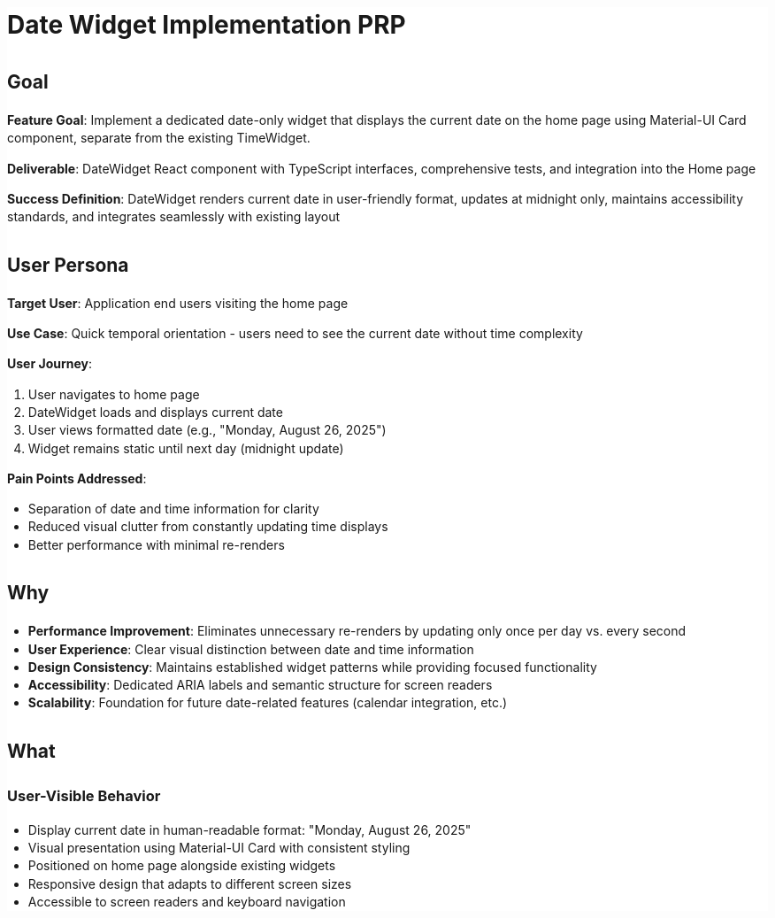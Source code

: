 # Date Widget Implementation PRP

## Goal

**Feature Goal**: Implement a dedicated date-only widget that displays the current date on the home page using Material-UI Card component, separate from the existing TimeWidget.

**Deliverable**: DateWidget React component with TypeScript interfaces, comprehensive tests, and integration into the Home page

**Success Definition**: DateWidget renders current date in user-friendly format, updates at midnight only, maintains accessibility standards, and integrates seamlessly with existing layout

## User Persona

**Target User**: Application end users visiting the home page

**Use Case**: Quick temporal orientation - users need to see the current date without time complexity

**User Journey**:

1. User navigates to home page
2. DateWidget loads and displays current date
3. User views formatted date (e.g., "Monday, August 26, 2025")
4. Widget remains static until next day (midnight update)

**Pain Points Addressed**:

- Separation of date and time information for clarity
- Reduced visual clutter from constantly updating time displays
- Better performance with minimal re-renders

## Why

- **Performance Improvement**: Eliminates unnecessary re-renders by updating only once per day vs. every second
- **User Experience**: Clear visual distinction between date and time information
- **Design Consistency**: Maintains established widget patterns while providing focused functionality
- **Accessibility**: Dedicated ARIA labels and semantic structure for screen readers
- **Scalability**: Foundation for future date-related features (calendar integration, etc.)

## What

### User-Visible Behavior

- Display current date in human-readable format: "Monday, August 26, 2025"
- Visual presentation using Material-UI Card with consistent styling
- Positioned on home page alongside existing widgets
- Responsive design that adapts to different screen sizes
- Accessible to screen readers and keyboard navigation
